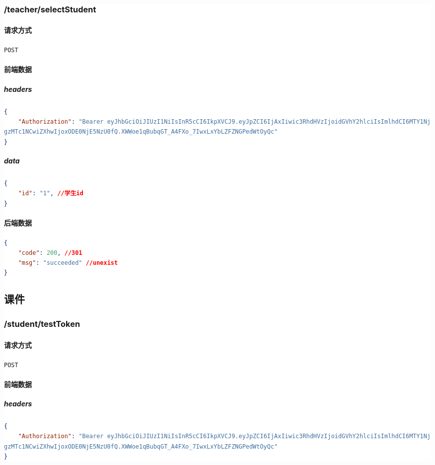 ### /teacher/selectStudent

#### 请求方式

```
POST
```

#### 前端数据

##### headers

```json
{
    "Authorization": "Bearer eyJhbGciOiJIUzI1NiIsInR5cCI6IkpXVCJ9.eyJpZCI6IjAxIiwic3RhdHVzIjoidGVhY2hlciIsImlhdCI6MTY1NjgzMTc1NCwiZXhwIjoxODE0NjE5NzU0fQ.XWWoe1qBubqGT_A4FXo_7IwxLxYbLZFZNGPedWtOyQc"
}
```

##### data

```json
{
    "id": "1", //学生id
}
```

#### 后端数据

```json
{
    "code": 200, //301 
    "msg": "succeeded" //unexist
}
```

## 课件

### /student/testToken

#### 请求方式

```
POST
```

#### 前端数据

##### headers

```json
{
    "Authorization": "Bearer eyJhbGciOiJIUzI1NiIsInR5cCI6IkpXVCJ9.eyJpZCI6IjAxIiwic3RhdHVzIjoidGVhY2hlciIsImlhdCI6MTY1NjgzMTc1NCwiZXhwIjoxODE0NjE5NzU0fQ.XWWoe1qBubqGT_A4FXo_7IwxLxYbLZFZNGPedWtOyQc"
}
```
